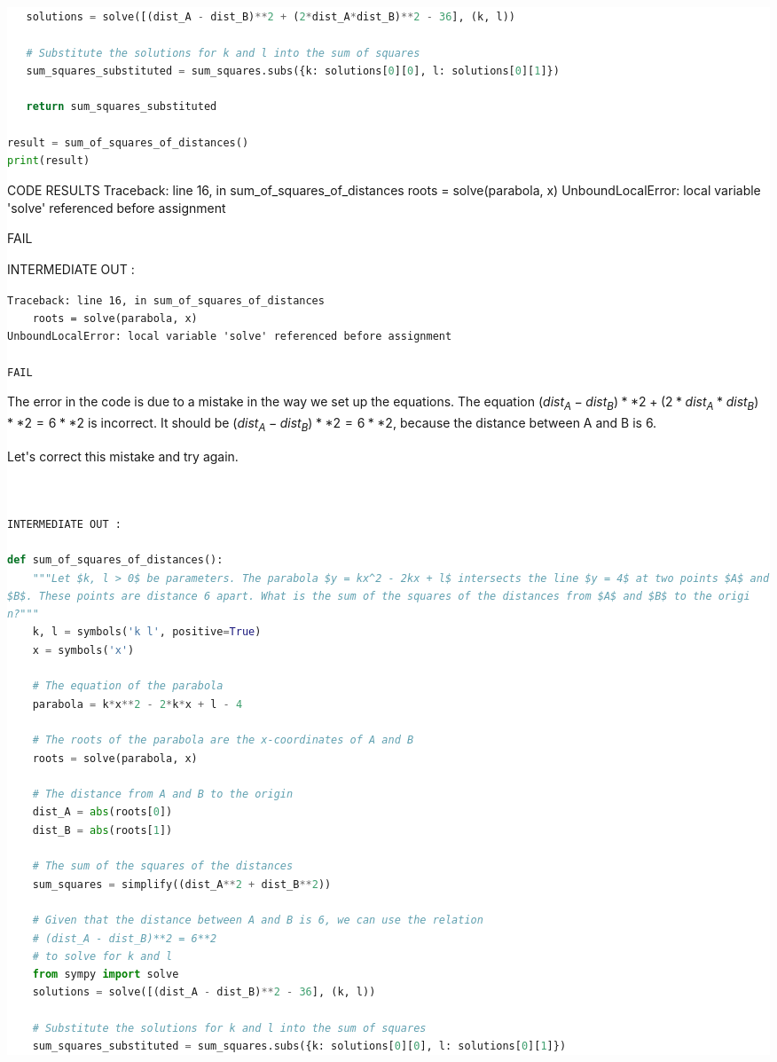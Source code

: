  ```python
    solutions = solve([(dist_A - dist_B)**2 + (2*dist_A*dist_B)**2 - 36], (k, l))

    # Substitute the solutions for k and l into the sum of squares
    sum_squares_substituted = sum_squares.subs({k: solutions[0][0], l: solutions[0][1]})

    return sum_squares_substituted

result = sum_of_squares_of_distances()
print(result)
```

CODE RESULTS Traceback: line 16, in sum_of_squares_of_distances
    roots = solve(parabola, x)
UnboundLocalError: local variable 'solve' referenced before assignment

FAIL


INTERMEDIATE OUT :
```output
Traceback: line 16, in sum_of_squares_of_distances
    roots = solve(parabola, x)
UnboundLocalError: local variable 'solve' referenced before assignment

FAIL

```
The error in the code is due to a mistake in the way we set up the equations. The equation $(dist_A - dist_B)**2 + (2*dist_A*dist_B)**2 = 6**2$ is incorrect. It should be $(dist_A - dist_B)**2 = 6**2$, because the distance between A and B is 6.

Let's correct this mistake and try again.

```python


INTERMEDIATE OUT :

def sum_of_squares_of_distances():
    """Let $k, l > 0$ be parameters. The parabola $y = kx^2 - 2kx + l$ intersects the line $y = 4$ at two points $A$ and $B$. These points are distance 6 apart. What is the sum of the squares of the distances from $A$ and $B$ to the origin?"""
    k, l = symbols('k l', positive=True)
    x = symbols('x')

    # The equation of the parabola
    parabola = k*x**2 - 2*k*x + l - 4

    # The roots of the parabola are the x-coordinates of A and B
    roots = solve(parabola, x)

    # The distance from A and B to the origin
    dist_A = abs(roots[0])
    dist_B = abs(roots[1])

    # The sum of the squares of the distances
    sum_squares = simplify((dist_A**2 + dist_B**2))

    # Given that the distance between A and B is 6, we can use the relation
    # (dist_A - dist_B)**2 = 6**2
    # to solve for k and l
    from sympy import solve
    solutions = solve([(dist_A - dist_B)**2 - 36], (k, l))

    # Substitute the solutions for k and l into the sum of squares
    sum_squares_substituted = sum_squares.subs({k: solutions[0][0], l: solutions[0][1]})
```